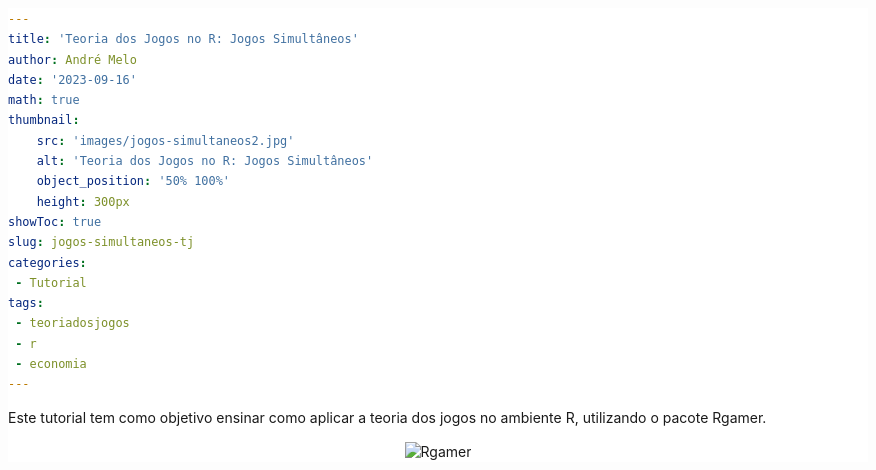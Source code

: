```yaml
---
title: 'Teoria dos Jogos no R: Jogos Simultâneos'
author: André Melo
date: '2023-09-16'
math: true
thumbnail:
    src: 'images/jogos-simultaneos2.jpg'
    alt: 'Teoria dos Jogos no R: Jogos Simultâneos'
    object_position: '50% 100%'
    height: 300px
showToc: true
slug: jogos-simultaneos-tj
categories: 
 - Tutorial
tags: 
 - teoriadosjogos
 - r
 - economia
---
```

<script src="/rproject/rmarkdown-libs/kePrint/kePrint.js"></script>
<link href="/rproject/rmarkdown-libs/lightable/lightable.css" rel="stylesheet" />

Este tutorial tem como objetivo ensinar como aplicar a teoria dos jogos no ambiente R, utilizando o pacote Rgamer.



<div style="text-align:center;">
  <img src="https://raw.githubusercontent.com/yukiyanai/rgamer/master/logo.png" alt="Rgamer" width="200">
</div>

<style type="text/css">

/* Estilize a tabela */
table.lightable-classic {
    border-collapse: collapse;
    width: 100%;
    font-family: Arial;
}

/* Estilize o cabeçalho da tabela */
table.lightable-classic th {
    text-align: center;
    background-color: #f2f2f2; /* Cor de fundo do cabeçalho */
    padding: 8px;
    border: 1px solid #ddd;
    font-variant: small-caps;
}

/* Estilize as células da tabela */
table.lightable-classic td {
    text-align: center;
    padding: 8px;
    border: 1px solid #ddd;
    font-variant: small-caps;
}
